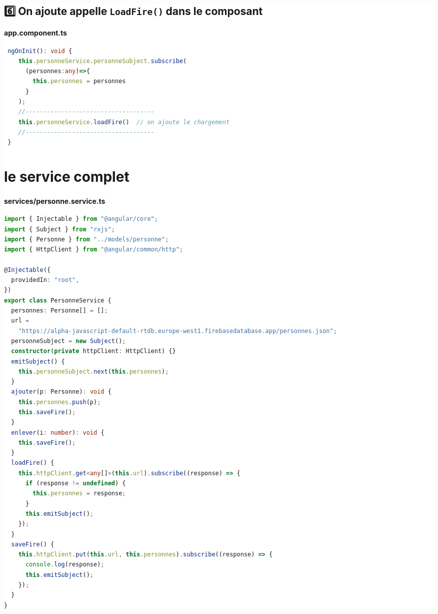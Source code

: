 ## :six: On ajoute appelle <code>LoadFire()</code> dans le composant

**app.component.ts**

```ts
 ngOnInit(): void {
    this.personneService.personneSubject.subscribe(
      (personnes:any)=>{
        this.personnes = personnes
      }
    );
    //------------------------------------
    this.personneService.loadFire()  // on ajoute le chargement
    //------------------------------------
 }
```

# le service complet

**services/personne.service.ts**

```ts
import { Injectable } from "@angular/core";
import { Subject } from "rxjs";
import { Personne } from "../models/personne";
import { HttpClient } from "@angular/common/http";

@Injectable({
  providedIn: "root",
})
export class PersonneService {
  personnes: Personne[] = [];
  url =
    "https://alpha-javascript-default-rtdb.europe-west1.firebasedatabase.app/personnes.json";
  personneSubject = new Subject();
  constructor(private httpClient: HttpClient) {}
  emitSubject() {
    this.personneSubject.next(this.personnes);
  }
  ajouter(p: Personne): void {
    this.personnes.push(p);
    this.saveFire();
  }
  enlever(i: number): void {
    this.saveFire();
  }
  loadFire() {
    this.httpClient.get<any[]>(this.url).subscribe((response) => {
      if (response != undefined) {
        this.personnes = response;
      }
      this.emitSubject();
    });
  }
  saveFire() {
    this.httpClient.put(this.url, this.personnes).subscribe((response) => {
      console.log(response);
      this.emitSubject();
    });
  }
}
```
